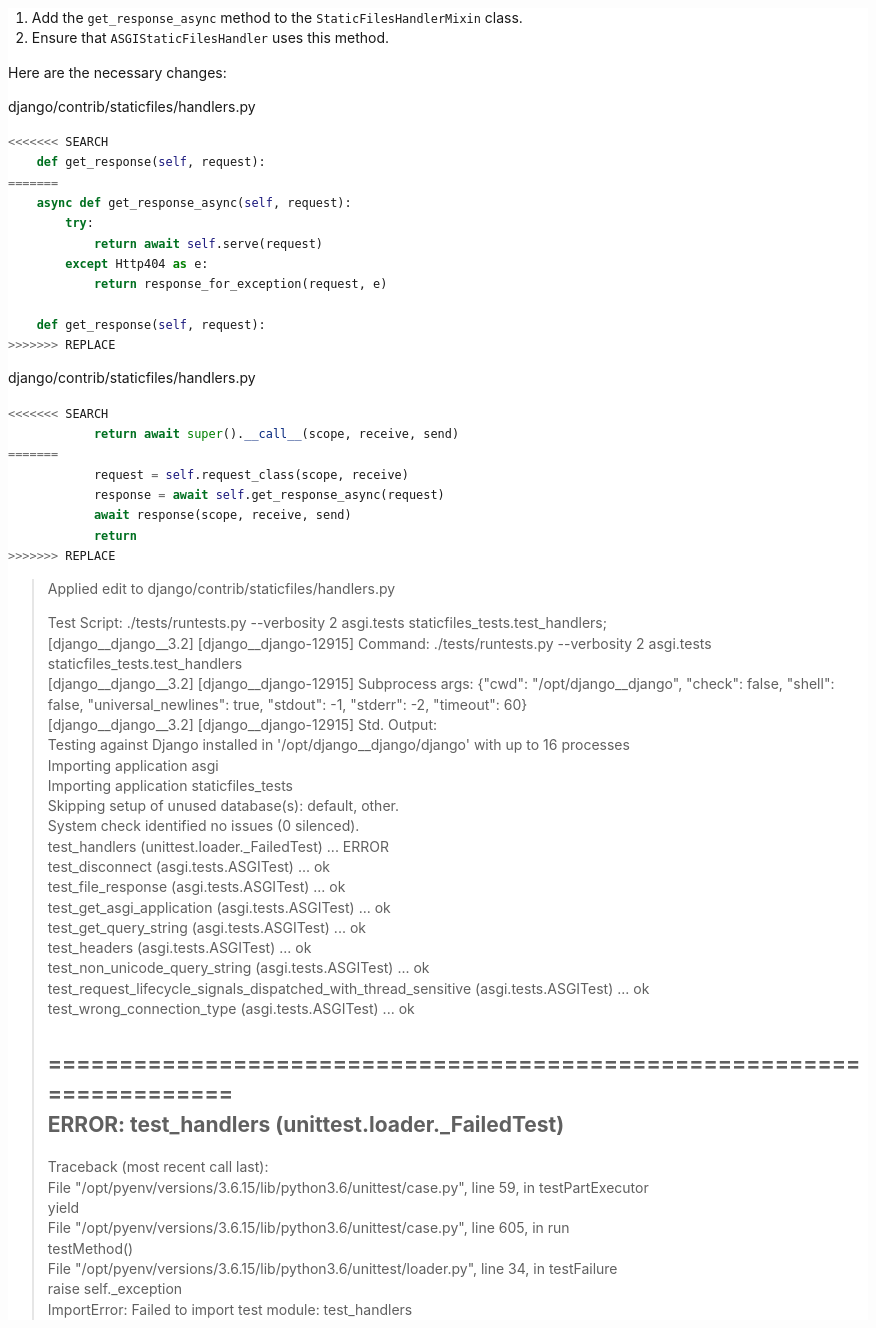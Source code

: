 1. Add the `get_response_async` method to the `StaticFilesHandlerMixin` class.
2. Ensure that `ASGIStaticFilesHandler` uses this method.

Here are the necessary changes:

django/contrib/staticfiles/handlers.py
```python
<<<<<<< SEARCH
    def get_response(self, request):
=======
    async def get_response_async(self, request):
        try:
            return await self.serve(request)
        except Http404 as e:
            return response_for_exception(request, e)

    def get_response(self, request):
>>>>>>> REPLACE
```

django/contrib/staticfiles/handlers.py
```python
<<<<<<< SEARCH
            return await super().__call__(scope, receive, send)
=======
            request = self.request_class(scope, receive)
            response = await self.get_response_async(request)
            await response(scope, receive, send)
            return
>>>>>>> REPLACE
```

> Applied edit to django/contrib/staticfiles/handlers.py  
>   
> Test Script:  ./tests/runtests.py --verbosity 2 asgi.tests staticfiles_tests.test_handlers;  
> [django__django__3.2] [django__django-12915] Command: ./tests/runtests.py --verbosity 2 asgi.tests staticfiles_tests.test_handlers   
> [django__django__3.2] [django__django-12915] Subprocess args: {"cwd": "/opt/django__django", "check": false, "shell": false, "universal_newlines": true, "stdout": -1, "stderr": -2, "timeout": 60}   
> [django__django__3.2] [django__django-12915] Std. Output:  
> Testing against Django installed in '/opt/django__django/django' with up to 16 processes  
> Importing application asgi  
> Importing application staticfiles_tests  
> Skipping setup of unused database(s): default, other.  
> System check identified no issues (0 silenced).  
> test_handlers (unittest.loader._FailedTest) ... ERROR  
> test_disconnect (asgi.tests.ASGITest) ... ok  
> test_file_response (asgi.tests.ASGITest) ... ok  
> test_get_asgi_application (asgi.tests.ASGITest) ... ok  
> test_get_query_string (asgi.tests.ASGITest) ... ok  
> test_headers (asgi.tests.ASGITest) ... ok  
> test_non_unicode_query_string (asgi.tests.ASGITest) ... ok  
> test_request_lifecycle_signals_dispatched_with_thread_sensitive (asgi.tests.ASGITest) ... ok  
> test_wrong_connection_type (asgi.tests.ASGITest) ... ok  
>   
> ======================================================================  
> ERROR: test_handlers (unittest.loader._FailedTest)  
> ----------------------------------------------------------------------  
> Traceback (most recent call last):  
>   File "/opt/pyenv/versions/3.6.15/lib/python3.6/unittest/case.py", line 59, in testPartExecutor  
>     yield  
>   File "/opt/pyenv/versions/3.6.15/lib/python3.6/unittest/case.py", line 605, in run  
>     testMethod()  
>   File "/opt/pyenv/versions/3.6.15/lib/python3.6/unittest/loader.py", line 34, in testFailure  
>     raise self._exception  
> ImportError: Failed to import test module: test_handlers  